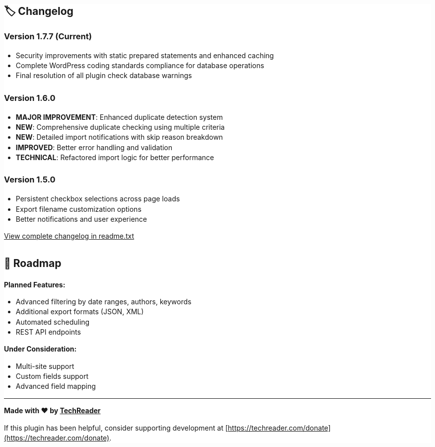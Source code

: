 ## 🏷️ Changelog

### Version 1.7.7 (Current)
- Security improvements with static prepared statements and enhanced caching
- Complete WordPress coding standards compliance for database operations
- Final resolution of all plugin check database warnings

### Version 1.6.0
- **MAJOR IMPROVEMENT**: Enhanced duplicate detection system
- **NEW**: Comprehensive duplicate checking using multiple criteria
- **NEW**: Detailed import notifications with skip reason breakdown
- **IMPROVED**: Better error handling and validation
- **TECHNICAL**: Refactored import logic for better performance

### Version 1.5.0
- Persistent checkbox selections across page loads
- Export filename customization options
- Better notifications and user experience

[View complete changelog in readme.txt](readme.txt)

## 🔮 Roadmap

**Planned Features:**
- Advanced filtering by date ranges, authors, keywords
- Additional export formats (JSON, XML)
- Automated scheduling
- REST API endpoints

**Under Consideration:**
- Multi-site support
- Custom fields support
- Advanced field mapping

---

**Made with ❤️ by [TechReader](https://techreader.com)**

If this plugin has been helpful, consider supporting development at [https://techreader.com/donate](https://techreader.com/donate).
